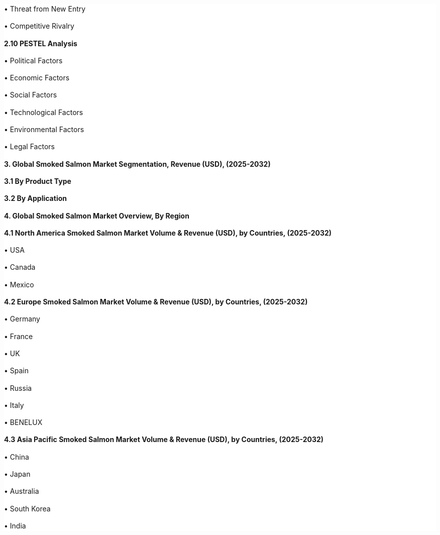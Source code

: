 • Threat from New Entry

• Competitive Rivalry

<strong>2.10 PESTEL Analysis</strong>

• Political Factors

• Economic Factors

• Social Factors

• Technological Factors

• Environmental Factors

• Legal Factors

<strong>3. Global Smoked Salmon Market Segmentation, Revenue (USD), (2025-2032)</strong>

<strong>3.1 By Product Type</strong>

<strong>3.2 By Application</strong>

<strong>4. Global Smoked Salmon Market Overview, By Region</strong>

<strong>4.1 North America Smoked Salmon Market Volume &amp; Revenue (USD), by Countries, (2025-2032)</strong>

• USA

• Canada

• Mexico

<strong>4.2 Europe Smoked Salmon Market Volume &amp; Revenue (USD), by Countries, (2025-2032)</strong>

• Germany

• France

• UK

• Spain

• Russia

• Italy

• BENELUX

<strong>4.3 Asia Pacific Smoked Salmon Market Volume &amp; Revenue (USD), by Countries, (2025-2032)</strong>

• China

• Japan

• Australia

• South Korea

• India

